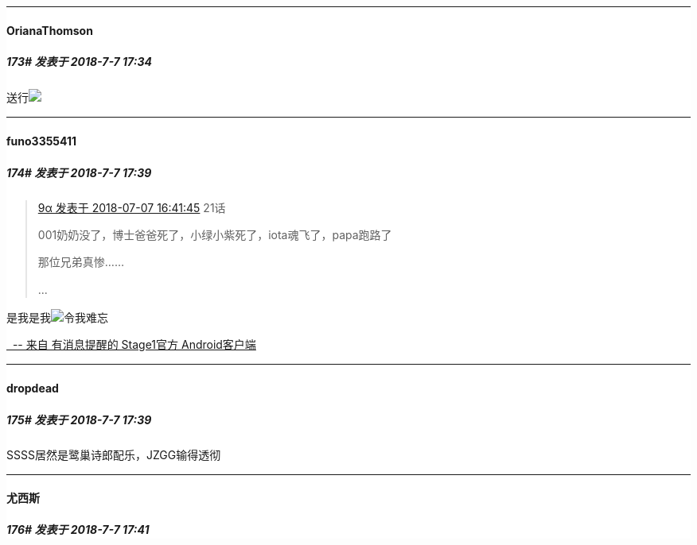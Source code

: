 



-----

####  OrianaThomson  
##### 173#       发表于 2018-7-7 17:34




送行<img src="https://static.saraba1st.com/image/smiley/face2017/186.png" referrerpolicy="no-referrer">







-----

####  funo3355411  
##### 174#       发表于 2018-7-7 17:39



<blockquote><a href="httphttps://bbs.saraba1st.com/2b/forum.php?mod=redirect&amp;goto=findpost&amp;pid=40250347&amp;ptid=1722710" target="_blank">9α 发表于 2018-07-07 16:41:45</a>
21话


001奶奶没了，博士爸爸死了，小绿小紫死了，iota魂飞了，papa跑路了

那位兄弟真惨……

 ...</blockquote>是我是我<img src="https://static.saraba1st.com/image/smiley/face2017/067.png" referrerpolicy="no-referrer">令我难忘

[  -- 来自 有消息提醒的 Stage1官方 Android客户端](https://www.coolapk.com/apk/140634)







-----

####  dropdead  
##### 175#       发表于 2018-7-7 17:39




SSSS居然是鹭巢诗郎配乐，JZGG输得透彻







-----

####  尤西斯  
##### 176#       发表于 2018-7-7 17:41
